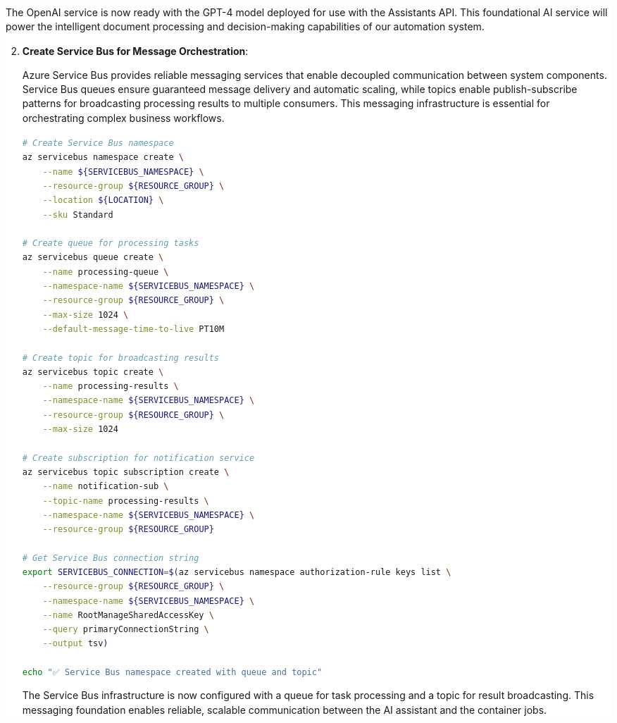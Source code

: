    The OpenAI service is now ready with the GPT-4 model deployed for use with the Assistants API. This foundational AI service will power the intelligent document processing and decision-making capabilities of our automation system.

2. **Create Service Bus for Message Orchestration**:

   Azure Service Bus provides reliable messaging services that enable decoupled communication between system components. Service Bus queues ensure guaranteed message delivery and automatic scaling, while topics enable publish-subscribe patterns for broadcasting processing results to multiple consumers. This messaging infrastructure is essential for orchestrating complex business workflows.

   ```bash
   # Create Service Bus namespace
   az servicebus namespace create \
       --name ${SERVICEBUS_NAMESPACE} \
       --resource-group ${RESOURCE_GROUP} \
       --location ${LOCATION} \
       --sku Standard

   # Create queue for processing tasks
   az servicebus queue create \
       --name processing-queue \
       --namespace-name ${SERVICEBUS_NAMESPACE} \
       --resource-group ${RESOURCE_GROUP} \
       --max-size 1024 \
       --default-message-time-to-live PT10M

   # Create topic for broadcasting results
   az servicebus topic create \
       --name processing-results \
       --namespace-name ${SERVICEBUS_NAMESPACE} \
       --resource-group ${RESOURCE_GROUP} \
       --max-size 1024

   # Create subscription for notification service
   az servicebus topic subscription create \
       --name notification-sub \
       --topic-name processing-results \
       --namespace-name ${SERVICEBUS_NAMESPACE} \
       --resource-group ${RESOURCE_GROUP}

   # Get Service Bus connection string
   export SERVICEBUS_CONNECTION=$(az servicebus namespace authorization-rule keys list \
       --resource-group ${RESOURCE_GROUP} \
       --namespace-name ${SERVICEBUS_NAMESPACE} \
       --name RootManageSharedAccessKey \
       --query primaryConnectionString \
       --output tsv)

   echo "✅ Service Bus namespace created with queue and topic"
   ```

   The Service Bus infrastructure is now configured with a queue for task processing and a topic for result broadcasting. This messaging foundation enables reliable, scalable communication between the AI assistant and the container jobs.
